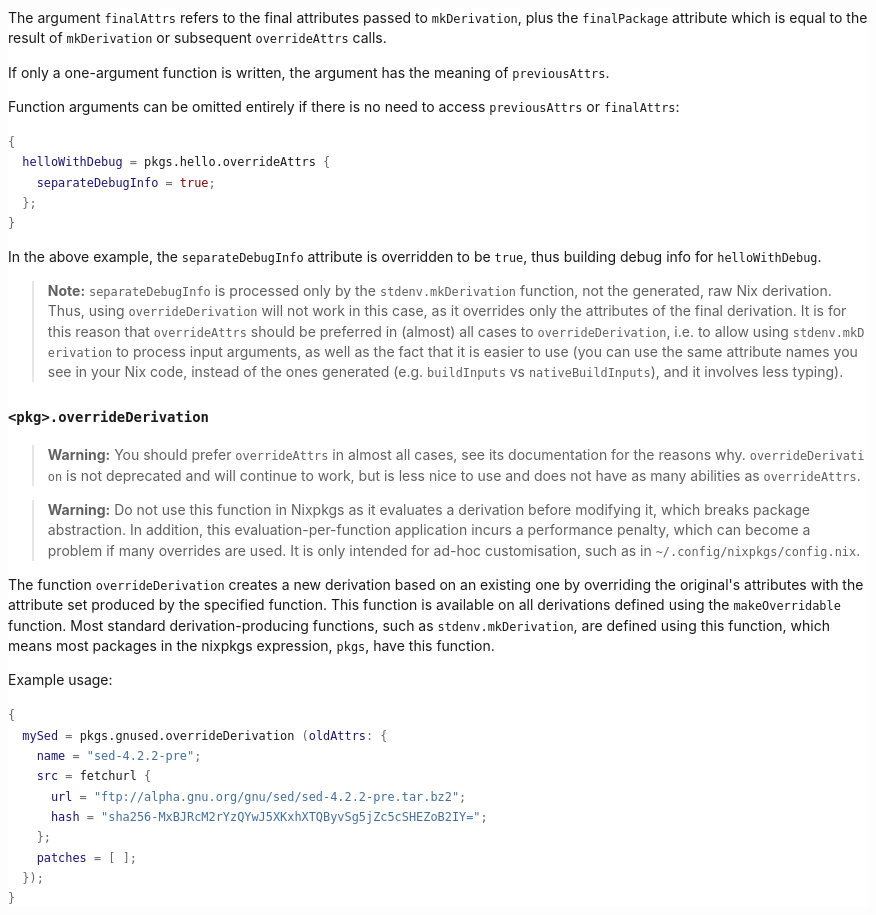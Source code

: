 The argument `finalAttrs` refers to the final attributes passed to `mkDerivation`, plus the `finalPackage` attribute which is equal to the result of `mkDerivation` or subsequent `overrideAttrs` calls.

If only a one-argument function is written, the argument has the meaning of `previousAttrs`.

Function arguments can be omitted entirely if there is no need to access `previousAttrs` or `finalAttrs`:

```nix
{
  helloWithDebug = pkgs.hello.overrideAttrs {
    separateDebugInfo = true;
  };
}
```

In the above example, the `separateDebugInfo` attribute is overridden to be `true`, thus building debug info for `helloWithDebug`.

> **Note:** `separateDebugInfo` is processed only by the `stdenv.mkDerivation` function, not the generated, raw Nix derivation. Thus, using `overrideDerivation` will not work in this case, as it overrides only the attributes of the final derivation. It is for this reason that `overrideAttrs` should be preferred in (almost) all cases to `overrideDerivation`, i.e. to allow using `stdenv.mkDerivation` to process input arguments, as well as the fact that it is easier to use (you can use the same attribute names you see in your Nix code, instead of the ones generated (e.g. `buildInputs` vs `nativeBuildInputs`), and it involves less typing).

### `<pkg>.overrideDerivation`

> **Warning:** You should prefer `overrideAttrs` in almost all cases, see its documentation for the reasons why. `overrideDerivation` is not deprecated and will continue to work, but is less nice to use and does not have as many abilities as `overrideAttrs`.

> **Warning:** Do not use this function in Nixpkgs as it evaluates a derivation before modifying it, which breaks package abstraction. In addition, this evaluation-per-function application incurs a performance penalty, which can become a problem if many overrides are used. It is only intended for ad-hoc customisation, such as in `~/.config/nixpkgs/config.nix`.

The function `overrideDerivation` creates a new derivation based on an existing one by overriding the original's attributes with the attribute set produced by the specified function. This function is available on all derivations defined using the `makeOverridable` function. Most standard derivation-producing functions, such as `stdenv.mkDerivation`, are defined using this function, which means most packages in the nixpkgs expression, `pkgs`, have this function.

Example usage:

```nix
{
  mySed = pkgs.gnused.overrideDerivation (oldAttrs: {
    name = "sed-4.2.2-pre";
    src = fetchurl {
      url = "ftp://alpha.gnu.org/gnu/sed/sed-4.2.2-pre.tar.bz2";
      hash = "sha256-MxBJRcM2rYzQYwJ5XKxhXTQByvSg5jZc5cSHEZoB2IY=";
    };
    patches = [ ];
  });
}
```
